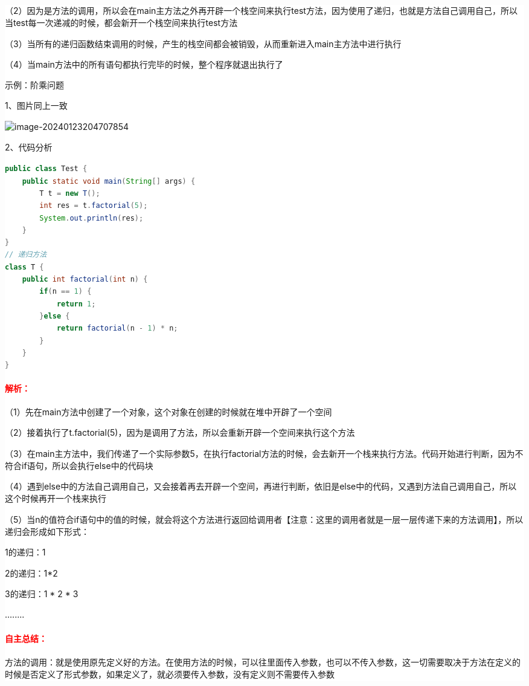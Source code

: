 （2）因为是方法的调用，所以会在main主方法之外再开辟一个栈空间来执行test方法，因为使用了递归，也就是方法自己调用自己，所以当test每一次递减的时候，都会新开一个栈空间来执行test方法

（3）当所有的递归函数结束调用的时候，产生的栈空间都会被销毁，从而重新进入main主方法中进行执行

（4）当main方法中的所有语句都执行完毕的时候，整个程序就退出执行了



示例：阶乘问题

1、图片同上一致

![image-20240123204707854](C:\Users\谭磊\AppData\Roaming\Typora\typora-user-images\image-20240123204707854.png)

2、代码分析

```java
public class Test {
    public static void main(String[] args) {
        T t = new T();
        int res = t.factorial(5);
        System.out.println(res);
    }
}
// 递归方法
class T {
    public int factorial(int n) {
        if(n == 1) {
            return 1;
        }else {
            return factorial(n - 1) * n;
        }
    }
}
```

#### <span style="color:red">解析：</span>

（1）先在main方法中创建了一个对象，这个对象在创建的时候就在堆中开辟了一个空间

（2）接着执行了t.factorial(5)，因为是调用了方法，所以会重新开辟一个空间来执行这个方法

（3）在main主方法中，我们传递了一个实际参数5，在执行factorial方法的时候，会去新开一个栈来执行方法。代码开始进行判断，因为不符合if语句，所以会执行else中的代码块

（4）遇到else中的方法自己调用自己，又会接着再去开辟一个空间，再进行判断，依旧是else中的代码，又遇到方法自己调用自己，所以这个时候再开一个栈来执行

（5）当n的值符合if语句中的值的时候，就会将这个方法进行返回给调用者【注意：这里的调用者就是一层一层传递下来的方法调用】，所以递归会形成如下形式：

1的递归：1

2的递归：1*2

3的递归：1 * 2 * 3

........

#### <span style="color:red">自主总结：</span>

方法的调用：就是使用原先定义好的方法。在使用方法的时候，可以往里面传入参数，也可以不传入参数，这一切需要取决于方法在定义的时候是否定义了形式参数，如果定义了，就必须要传入参数，没有定义则不需要传入参数
